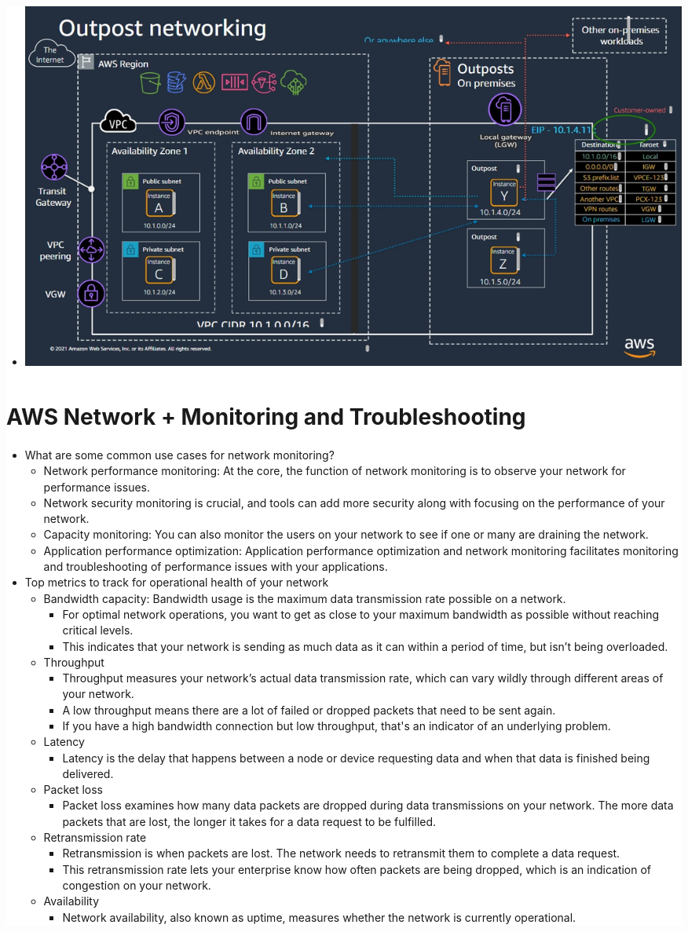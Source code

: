 + ![aws_outpost](./images/aws_outpost.jpg)

# AWS Network + Monitoring and Troubleshooting
+ What are some common use cases for network monitoring?
    + Network performance monitoring: At the core, the function of network monitoring is to observe your network for performance issues. 
    + Network security monitoring is crucial, and tools can add more security along with focusing on the performance of your network.
    + Capacity monitoring: You can also monitor the users on your network to see if one or many are draining the network.
    + Application performance optimization: Application performance optimization and network monitoring facilitates monitoring and troubleshooting of performance issues with your applications. 
+ Top metrics to track for operational health of your network
    + Bandwidth capacity: Bandwidth usage is the maximum data transmission rate possible on a network.
        + For optimal network operations, you want to get as close to your maximum bandwidth as possible without reaching critical levels.
        + This indicates that your network is sending as much data as it can within a period of time, but isn’t being overloaded.
    + Throughput
        + Throughput measures your network’s actual data transmission rate, which can vary wildly through different areas of your network.
        + A low throughput means there are a lot of failed or dropped packets that need to be sent again.
        + If you have a high bandwidth connection but low throughput,  that's an indicator of an underlying problem.
    + Latency
        + Latency is the delay that happens between a node or device requesting data and when that data is finished being delivered. 
    + Packet loss
        + Packet loss examines how many data packets are dropped during data transmissions on your network. The more data packets that are lost, the longer it takes for a data request to be fulfilled. 
    + Retransmission rate 
        + Retransmission is when packets are lost. The network needs to retransmit them to complete a data request. 
        + This retransmission rate lets your enterprise know how often packets are being dropped, which is an indication of congestion on your network. 
    + Availability
        + Network availability, also known as uptime, measures whether the network is currently operational.